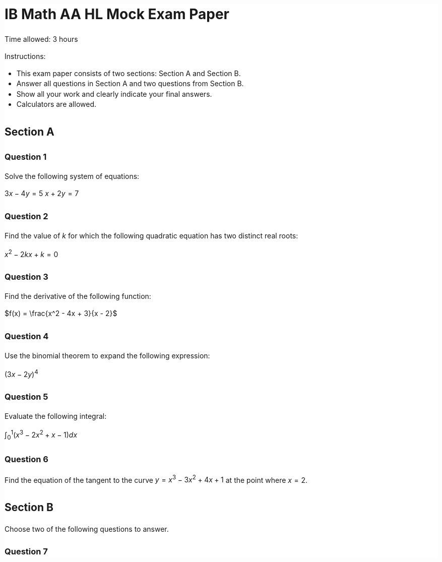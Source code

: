 # IB Math AA HL Mock Exam Paper

Time allowed: 3 hours

Instructions:

- This exam paper consists of two sections: Section A and Section B.
- Answer all questions in Section A and two questions from Section B.
- Show all your work and clearly indicate your final answers.
- Calculators are allowed.

## Section A

### Question 1

Solve the following system of equations:

$3x - 4y = 5$
$x + 2y = 7$

### Question 2

Find the value of $k$ for which the following quadratic equation has two distinct real roots:

$x^2 - 2kx + k = 0$

### Question 3

Find the derivative of the following function:

$f(x) = \frac{x^2 - 4x + 3}{x - 2}$

### Question 4

Use the binomial theorem to expand the following expression:

$(3x - 2y)^4$

### Question 5

Evaluate the following integral:

$\int_0^1 (x^3 - 2x^2 + x - 1) dx$

### Question 6

Find the equation of the tangent to the curve $y = x^3 - 3x^2 + 4x + 1$ at the point where $x = 2$.

## Section B

Choose two of the following questions to answer.

### Question 7
